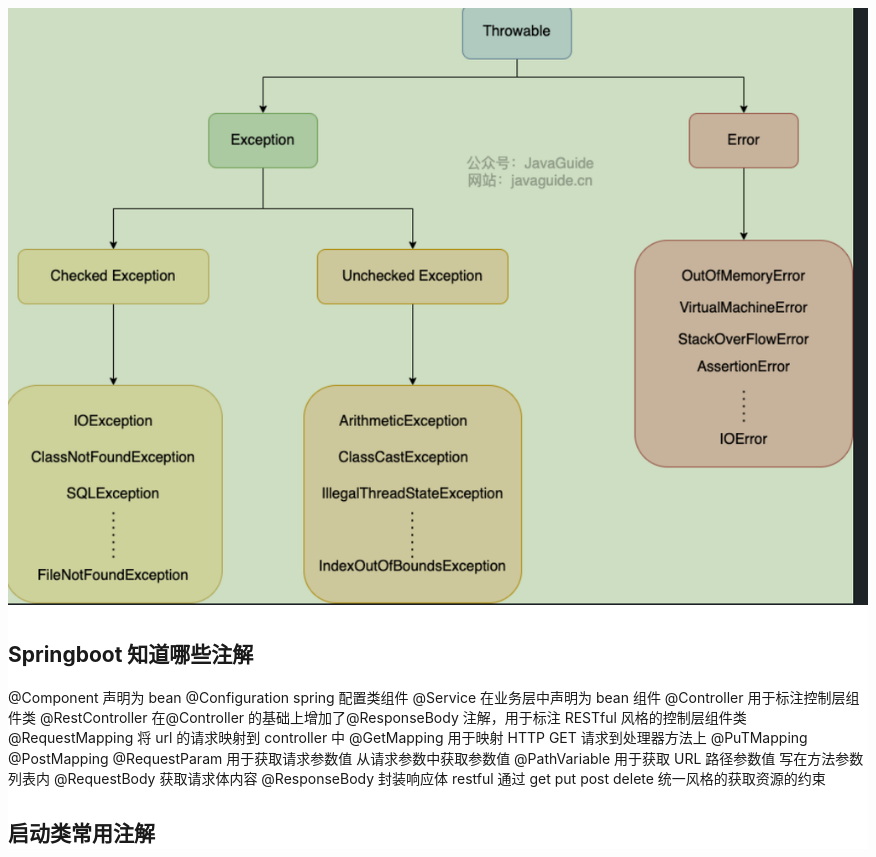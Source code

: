 ![asset_img](亚信/2023-05-05-21-14-17.png)

## Springboot 知道哪些注解

@Component 声明为 bean
@Configuration spring 配置类组件
@Service 在业务层中声明为 bean 组件
@Controller 用于标注控制层组件类
@RestController 在@Controller 的基础上增加了@ResponseBody 注解，用于标注 RESTful 风格的控制层组件类
@RequestMapping 将 url 的请求映射到 controller 中
@GetMapping 用于映射 HTTP GET 请求到处理器方法上
@PuTMapping
@PostMapping
@RequestParam 用于获取请求参数值 从请求参数中获取参数值
@PathVariable 用于获取 URL 路径参数值 写在方法参数列表内
@RequestBody 获取请求体内容
@ResponseBody 封装响应体
restful 通过 get put post delete 统一风格的获取资源的约束

## 启动类常用注解
